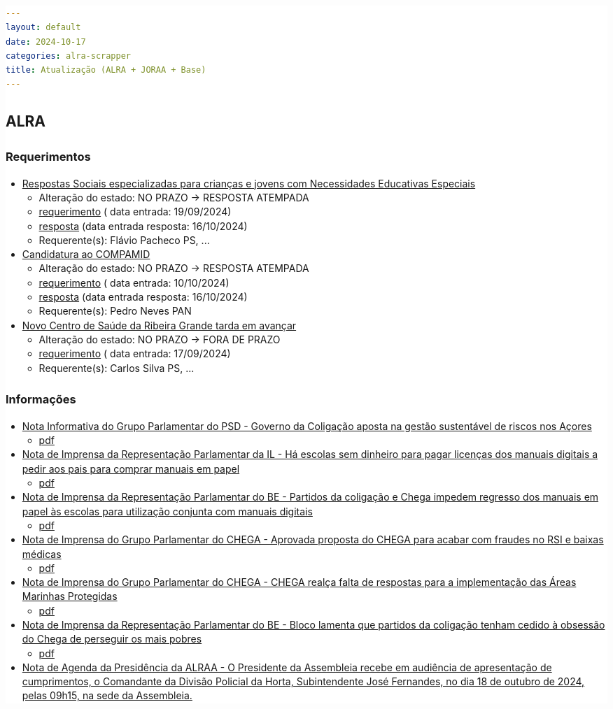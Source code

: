 ```yaml
---
layout: default
date: 2024-10-17
categories: alra-scrapper
title: Atualização (ALRA + JORAA + Base)
---
```

## ALRA

### Requerimentos

* [Respostas Sociais especializadas para crianças e jovens com Necessidades Educativas Especiais](http://base.alra.pt:82/4DACTION/w_pesquisa_registo/4/8515)
  * Alteração do estado: NO PRAZO → RESPOSTA ATEMPADA
  * [requerimento](http://base.alra.pt:82/Doc_Req/XIIIreque154.pdf) ( data entrada: 19/09/2024)
  * [resposta](http://base.alra.pt:82/Doc_Req/XIIIrequeresp154.pdf) (data entrada resposta: 16/10/2024)
  * Requerente(s): Flávio Pacheco PS, ...
* [Candidatura ao COMPAMID](http://base.alra.pt:82/4DACTION/w_pesquisa_registo/4/8546)
  * Alteração do estado: NO PRAZO → RESPOSTA ATEMPADA
  * [requerimento](http://base.alra.pt:82/Doc_Req/XIIIreque175.pdf) ( data entrada: 10/10/2024)
  * [resposta](http://base.alra.pt:82/Doc_Req/XIIIrequeresp175.pdf) (data entrada resposta: 16/10/2024)
  * Requerente(s): Pedro Neves PAN
* [Novo Centro de Saúde da Ribeira Grande tarda em avançar](http://base.alra.pt:82/4DACTION/w_pesquisa_registo/4/8505)
  * Alteração do estado: NO PRAZO → FORA DE PRAZO
  * [requerimento](http://base.alra.pt:82/Doc_Req/XIIIreque148.pdf) ( data entrada: 17/09/2024)
  * Requerente(s): Carlos Silva PS, ...

### Informações

* [Nota Informativa do Grupo Parlamentar do PSD - Governo da Coligação aposta na gestão sustentável de riscos nos Açores](http://base.alra.pt:82/4DACTION/w_pesquisa_registo/8/20441)
  * [pdf](http://base.alra.pt:82/Doc_Noticias/NI20441.pdf)
* [Nota de Imprensa da Representação Parlamentar da IL - Há escolas sem dinheiro para pagar licenças dos manuais digitais a pedir aos pais para comprar manuais em papel](http://base.alra.pt:82/4DACTION/w_pesquisa_registo/8/20442)
  * [pdf](http://base.alra.pt:82/Doc_Noticias/NI20442.pdf)
* [Nota de Imprensa da Representação Parlamentar do BE - Partidos da coligação e Chega impedem regresso dos manuais em papel às escolas para utilização conjunta com manuais digitais](http://base.alra.pt:82/4DACTION/w_pesquisa_registo/8/20443)
  * [pdf](http://base.alra.pt:82/Doc_Noticias/NI20443.pdf)
* [Nota de Imprensa do Grupo Parlamentar do CHEGA - Aprovada proposta do CHEGA para acabar com fraudes no RSI e baixas médicas](http://base.alra.pt:82/4DACTION/w_pesquisa_registo/8/20444)
  * [pdf](http://base.alra.pt:82/Doc_Noticias/NI20444.pdf)
* [Nota de Imprensa do Grupo Parlamentar do CHEGA - CHEGA realça falta de respostas para a implementação das Áreas Marinhas Protegidas](http://base.alra.pt:82/4DACTION/w_pesquisa_registo/8/20445)
  * [pdf](http://base.alra.pt:82/Doc_Noticias/NI20445.pdf)
* [Nota de Imprensa da Representação Parlamentar do BE - Bloco lamenta que partidos da coligação tenham cedido à obsessão do Chega de perseguir os mais pobres](http://base.alra.pt:82/4DACTION/w_pesquisa_registo/8/20446)
  * [pdf](http://base.alra.pt:82/Doc_Noticias/NI20446.pdf)
* [Nota de Agenda da Presidência da ALRAA - O Presidente da Assembleia recebe em audiência de apresentação de cumprimentos, o Comandante da Divisão Policial da Horta, Subintendente José Fernandes, no dia 18 de outubro de 2024, pelas 09h15, na sede da Assembleia.](http://base.alra.pt:82/4DACTION/w_pesquisa_registo/8/20447)
